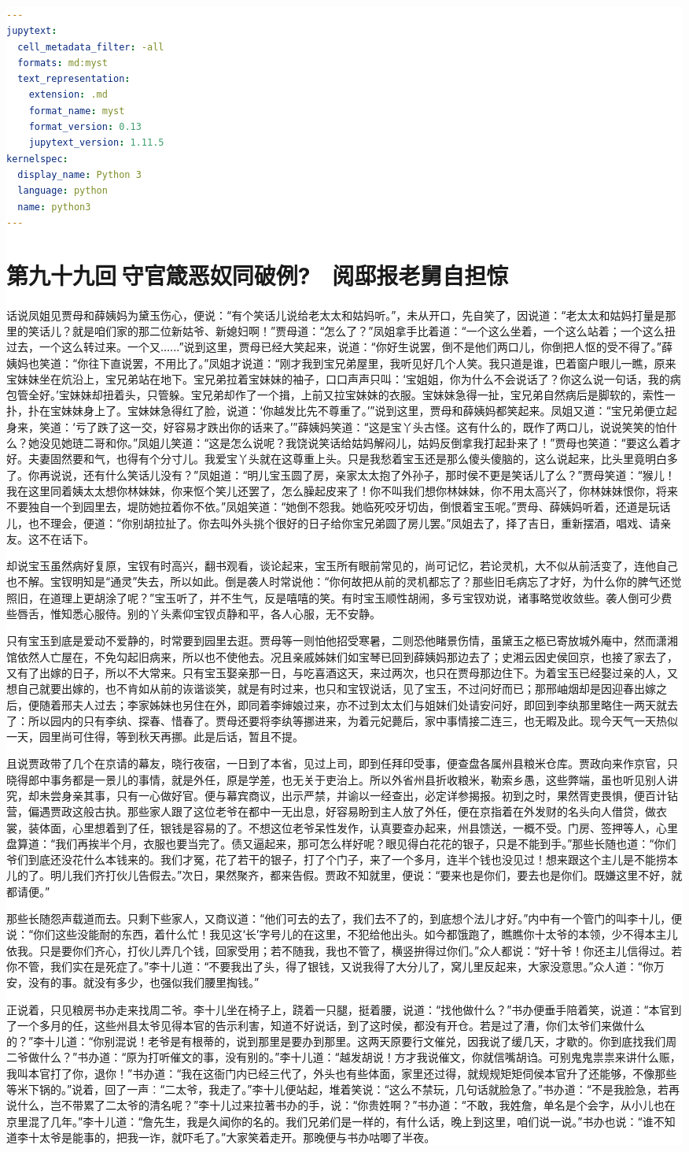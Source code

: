 ```yaml
---
jupytext:
  cell_metadata_filter: -all
  formats: md:myst
  text_representation:
    extension: .md
    format_name: myst
    format_version: 0.13
    jupytext_version: 1.11.5
kernelspec:
  display_name: Python 3
  language: python
  name: python3
---
```

# 第九十九回  守官箴恶奴同破例?　阅邸报老舅自担惊

话说凤姐见贾母和薛姨妈为黛玉伤心，便说：“有个笑话儿说给老太太和姑妈听。”，未从开口，先自笑了，因说道：“老太太和姑妈打量是那里的笑话儿？就是咱们家的那二位新姑爷、新媳妇啊！”贾母道：“怎么了？”凤姐拿手比着道：“一个这么坐着，一个这么站着；一个这么扭过去，一个这么转过来。一个又......”说到这里，贾母已经大笑起来，说道：“你好生说罢，倒不是他们两口儿，你倒把人怄的受不得了。”薛姨妈也笑道：“你往下直说罢，不用比了。”凤姐才说道：“刚才我到宝兄弟屋里，我听见好几个人笑。我只道是谁，巴着窗户眼儿一瞧，原来宝妹妹坐在炕沿上，宝兄弟站在地下。宝兄弟拉着宝妹妹的袖子，口口声声只叫：‘宝姐姐，你为什么不会说话了？你这么说一句话，我的病包管全好。’宝妹妹却扭着头，只管躲。宝兄弟却作了一个揖，上前又拉宝妹妹的衣服。宝妹妹急得一扯，宝兄弟自然病后是脚软的，索性一扑，扑在宝妹妹身上了。宝妹妹急得红了脸，说道：‘你越发比先不尊重了。’”说到这里，贾母和薛姨妈都笑起来。凤姐又道：“宝兄弟便立起身来，笑道：‘亏了跌了这一交，好容易才跌出你的话来了。’”薛姨妈笑道：“这是宝丫头古怪。这有什么的，既作了两口儿，说说笑笑的怕什么？她没见她琏二哥和你。”凤姐儿笑道：“这是怎么说呢？我饶说笑话给姑妈解闷儿，姑妈反倒拿我打起卦来了！”贾母也笑道：“要这么着才好。夫妻固然要和气，也得有个分寸儿。我爱宝丫头就在这尊重上头。只是我愁着宝玉还是那么傻头傻脑的，这么说起来，比头里竟明白多了。你再说说，还有什么笑话儿没有？”凤姐道：“明儿宝玉圆了房，亲家太太抱了外孙子，那时侯不更是笑话儿了么？”贾母笑道：“猴儿！我在这里同着姨太太想你林妹妹，你来怄个笑儿还罢了，怎么臊起皮来了！你不叫我们想你林妹妹，你不用太高兴了，你林妹妹恨你，将来不要独自一个到园里去，堤防她拉着你不依。”凤姐笑道：“她倒不怨我。她临死咬牙切齿，倒恨着宝玉呢。”贾母、薛姨妈听着，还道是玩话儿，也不理会，便道：“你别胡拉扯了。你去叫外头挑个很好的日子给你宝兄弟圆了房儿罢。”凤姐去了，择了吉日，重新摆酒，唱戏、请亲友。这不在话下。

却说宝玉虽然病好复原，宝钗有时高兴，翻书观看，谈论起来，宝玉所有眼前常见的，尚可记忆，若论灵机，大不似从前活变了，连他自己也不解。宝钗明知是“通灵”失去，所以如此。倒是袭人时常说他：“你何故把从前的灵机都忘了？那些旧毛病忘了才好，为什么你的脾气还觉照旧，在道理上更胡涂了呢？”宝玉听了，并不生气，反是嘻嘻的笑。有时宝玉顺性胡闹，多亏宝钗劝说，诸事略觉收敛些。袭人倒可少费些唇舌，惟知悉心服侍。别的丫头素仰宝钗贞静和平，各人心服，无不安静。

只有宝玉到底是爱动不爱静的，时常要到园里去逛。贾母等一则怕他招受寒暑，二则恐他睹景伤情，虽黛玉之柩已寄放城外庵中，然而潇湘馆依然人亡屋在，不免勾起旧病来，所以也不使他去。况且亲戚姊妹们如宝琴已回到薛姨妈那边去了；史湘云因史侯回京，也接了家去了，又有了出嫁的日子，所以不大常来。只有宝玉娶亲那一日，与吃喜酒这天，来过两次，也只在贾母那边住下。为着宝玉已经娶过亲的人，又想自己就要出嫁的，也不肯如从前的诙谐谈笑，就是有时过来，也只和宝钗说话，见了宝玉，不过问好而已；那邢岫烟却是因迎春出嫁之后，便随着邢夫人过去；李家姊妹也另住在外，即同着李婶娘过来，亦不过到太太们与姐妹们处请安问好，即回到李纨那里略住一两天就去了：所以园内的只有李纨、探春、惜春了。贾母还要将李纨等挪进来，为着元妃薨后，家中事情接二连三，也无暇及此。现今天气一天热似一天，园里尚可住得，等到秋天再挪。此是后话，暂且不提。

且说贾政带了几个在京请的幕友，晓行夜宿，一日到了本省，见过上司，即到任拜印受事，便查盘各属州县粮米仓库。贾政向来作京官，只晓得郎中事务都是一景儿的事情，就是外任，原是学差，也无关于吏治上。所以外省州县折收粮米，勒索乡愚，这些弊端，虽也听见别人讲究，却未尝身亲其事，只有一心做好官。便与幕宾商议，出示严禁，并谕以一经查出，必定详参揭报。初到之时，果然胥吏畏惧，便百计钻营，偏遇贾政这般古执。那些家人跟了这位老爷在都中一无出息，好容易盼到主人放了外任，便在京指着在外发财的名头向人借贷，做衣裳，装体面，心里想着到了任，银钱是容易的了。不想这位老爷呆性发作，认真要查办起来，州县馈送，一概不受。门房、签押等人，心里盘算道：“我们再挨半个月，衣服也要当完了。债又逼起来，那可怎么样好呢？眼见得白花花的银子，只是不能到手。”那些长随也道：“你们爷们到底还没花什么本钱来的。我们才冤，花了若干的银子，打了个门子，来了一个多月，连半个钱也没见过！想来跟这个主儿是不能捞本儿的了。明儿我们齐打伙儿告假去。”次日，果然聚齐，都来告假。贾政不知就里，便说：“要来也是你们，要去也是你们。既嫌这里不好，就都请便。”

那些长随怨声载道而去。只剩下些家人，又商议道：“他们可去的去了，我们去不了的，到底想个法儿才好。”内中有一个管门的叫李十儿，便说：“你们这些没能耐的东西，着什么忙！我见这‘长’字号儿的在这里，不犯给他出头。如今都饿跑了，瞧瞧你十太爷的本领，少不得本主儿依我。只是要你们齐心，打伙儿弄几个钱，回家受用；若不随我，我也不管了，横竖拚得过你们。”众人都说：“好十爷！你还主儿信得过。若你不管，我们实在是死症了。”李十儿道：“不要我出了头，得了银钱，又说我得了大分儿了，窝儿里反起来，大家没意思。”众人道：“你万安，没有的事。就没有多少，也强似我们腰里掏钱。”

正说着，只见粮房书办走来找周二爷。李十儿坐在椅子上，跷着一只腿，挺着腰，说道：“找他做什么？”书办便垂手陪着笑，说道：“本官到了一个多月的任，这些州县太爷见得本官的告示利害，知道不好说话，到了这时侯，都没有开仓。若是过了漕，你们太爷们来做什么的？”李十儿道：“你别混说！老爷是有根蒂的，说到那里是要办到那里。这两天原要行文催兑，因我说了缓几天，才歇的。你到底找我们周二爷做什么？”书办道：“原为打听催文的事，没有别的。”李十儿道：“越发胡说！方才我说催文，你就信嘴胡诌。可别鬼鬼祟祟来讲什么赈，我叫本官打了你，退你！”书办道：“我在这衙门内已经三代了，外头也有些体面，家里还过得，就规规矩矩伺侯本官升了还能够，不像那些等米下锅的。”说着，回了一声︰“二太爷，我走了。”李十儿便站起，堆着笑说：“这么不禁玩，几句话就脸急了。”书办道：“不是我脸急，若再说什么，岂不带累了二太爷的清名呢？”李十儿过来拉著书办的手，说：“你贵姓啊？”书办道：“不敢，我姓詹，单名是个会字，从小儿也在京里混了几年。”李十儿道：“詹先生，我是久闻你的名的。我们兄弟们是一样的，有什么话，晚上到这里，咱们说一说。”书办也说：“谁不知道李十太爷是能事的，把我一诈，就吓毛了。”大家笑着走开。那晚便与书办咕唧了半夜。
